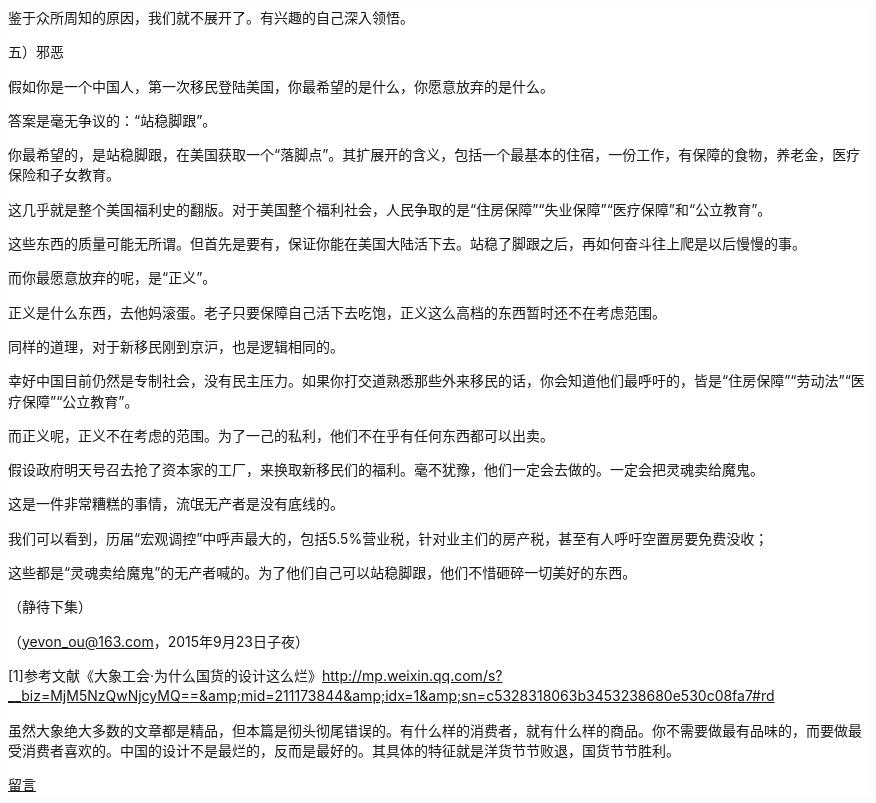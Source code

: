  

鉴于众所周知的原因，我们就不展开了。有兴趣的自己深入领悟。

 

 

五）邪恶

 

假如你是一个中国人，第一次移民登陆美国，你最希望的是什么，你愿意放弃的是什么。

 

答案是毫无争议的：“站稳脚跟”。

你最希望的，是站稳脚跟，在美国获取一个“落脚点”。其扩展开的含义，包括一个最基本的住宿，一份工作，有保障的食物，养老金，医疗保险和子女教育。

 

这几乎就是整个美国福利史的翻版。对于美国整个福利社会，人民争取的是“住房保障”“失业保障”“医疗保障”和“公立教育”。

这些东西的质量可能无所谓。但首先是要有，保证你能在美国大陆活下去。站稳了脚跟之后，再如何奋斗往上爬是以后慢慢的事。

 

而你最愿意放弃的呢，是“正义”。

正义是什么东西，去他妈滚蛋。老子只要保障自己活下去吃饱，正义这么高档的东西暂时还不在考虑范围。

 

 

同样的道理，对于新移民刚到京沪，也是逻辑相同的。

幸好中国目前仍然是专制社会，没有民主压力。如果你打交道熟悉那些外来移民的话，你会知道他们最呼吁的，皆是“住房保障”“劳动法”“医疗保障”“公立教育”。

 

而正义呢，正义不在考虑的范围。为了一己的私利，他们不在乎有任何东西都可以出卖。

假设政府明天号召去抢了资本家的工厂，来换取新移民们的福利。毫不犹豫，他们一定会去做的。一定会把灵魂卖给魔鬼。

 

这是一件非常糟糕的事情，流氓无产者是没有底线的。

我们可以看到，历届“宏观调控”中呼声最大的，包括5.5%营业税，针对业主们的房产税，甚至有人呼吁空置房要免费没收；

这些都是“灵魂卖给魔鬼”的无产者喊的。为了他们自己可以站稳脚跟，他们不惜砸碎一切美好的东西。

 

（静待下集）

 

 

（yevon_ou@163.com，2015年9月23日子夜）





 



[1]参考文献《大象工会·为什么国货的设计这么烂》http://mp.weixin.qq.com/s?__biz=MjM5NzQwNjcyMQ==&amp;mid=211173844&amp;idx=1&amp;sn=c5328318063b3453238680e530c08fa7#rd

虽然大象绝大多数的文章都是精品，但本篇是彻头彻尾错误的。有什么样的消费者，就有什么样的商品。你不需要做最有品味的，而要做最受消费者喜欢的。中国的设计不是最烂的，反而是最好的。其具体的特征就是洋货节节败退，国货节节胜利。











[留言](javascript:;)


